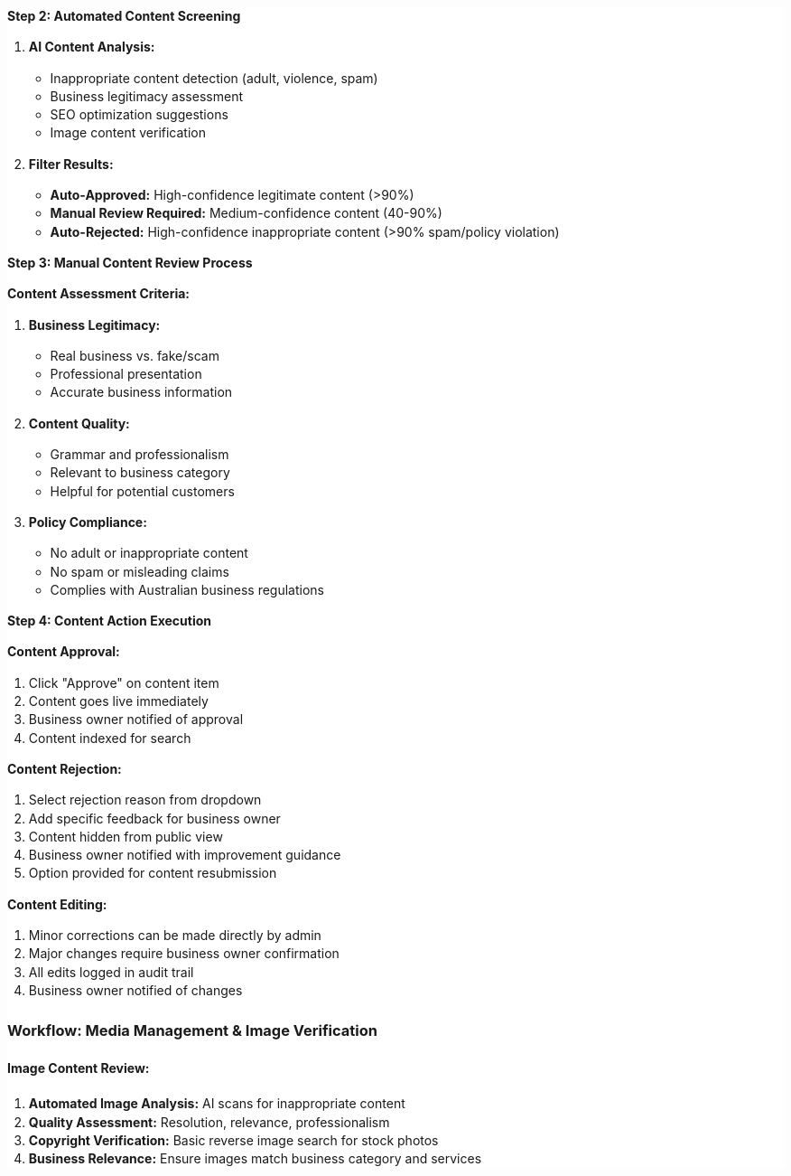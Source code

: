 **Step 2: Automated Content Screening**
1. **AI Content Analysis:**
   - Inappropriate content detection (adult, violence, spam)
   - Business legitimacy assessment
   - SEO optimization suggestions
   - Image content verification

2. **Filter Results:**
   - **Auto-Approved:** High-confidence legitimate content (>90%)
   - **Manual Review Required:** Medium-confidence content (40-90%)
   - **Auto-Rejected:** High-confidence inappropriate content (>90% spam/policy violation)

**Step 3: Manual Content Review Process**

**Content Assessment Criteria:**
1. **Business Legitimacy:**
   - Real business vs. fake/scam
   - Professional presentation
   - Accurate business information

2. **Content Quality:**
   - Grammar and professionalism
   - Relevant to business category
   - Helpful for potential customers

3. **Policy Compliance:**
   - No adult or inappropriate content
   - No spam or misleading claims
   - Complies with Australian business regulations

**Step 4: Content Action Execution**

**Content Approval:**
1. Click "Approve" on content item
2. Content goes live immediately
3. Business owner notified of approval
4. Content indexed for search

**Content Rejection:**
1. Select rejection reason from dropdown
2. Add specific feedback for business owner
3. Content hidden from public view
4. Business owner notified with improvement guidance
5. Option provided for content resubmission

**Content Editing:**
1. Minor corrections can be made directly by admin
2. Major changes require business owner confirmation
3. All edits logged in audit trail
4. Business owner notified of changes

### **Workflow: Media Management & Image Verification**

#### **Image Content Review:**
1. **Automated Image Analysis:** AI scans for inappropriate content
2. **Quality Assessment:** Resolution, relevance, professionalism
3. **Copyright Verification:** Basic reverse image search for stock photos
4. **Business Relevance:** Ensure images match business category and services

